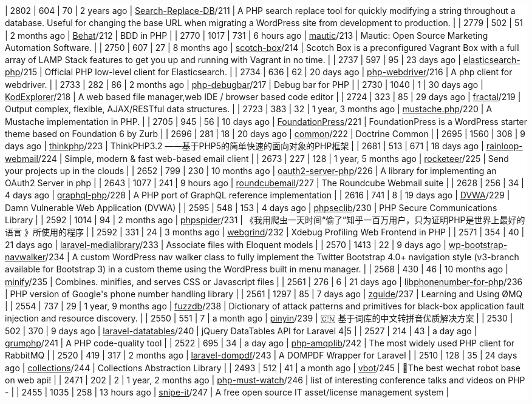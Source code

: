 | 2802 | 604 | 70 | 2 years ago | [Search-Replace-DB](https://github.com/interconnectit/Search-Replace-DB)/211 | A PHP search replace tool for quickly modifying a string throughout a database. Useful for changing the base URL when migrating a WordPress site from development to production. |
| 2779 | 502 | 51 | 2 months ago | [Behat](https://github.com/Behat/Behat)/212 | BDD in PHP |
| 2770 | 1017 | 731 | 6 hours ago | [mautic](https://github.com/mautic/mautic)/213 | Mautic: Open Source Marketing Automation Software. |
| 2750 | 607 | 27 | 8 months ago | [scotch-box](https://github.com/scotch-io/scotch-box)/214 | Scotch Box is a preconfigured Vagrant Box with a full array of LAMP Stack features to get you up and running with Vagrant in no time. |
| 2737 | 597 | 95 | 23 days ago | [elasticsearch-php](https://github.com/elastic/elasticsearch-php)/215 | Official PHP low-level client for Elasticsearch. |
| 2734 | 636 | 62 | 20 days ago | [php-webdriver](https://github.com/facebook/php-webdriver)/216 | A php client for webdriver. |
| 2733 | 282 | 86 | 2 months ago | [php-debugbar](https://github.com/maximebf/php-debugbar)/217 | Debug bar for PHP |
| 2730 | 1040 | 1 | 30 days ago | [KodExplorer](https://github.com/kalcaddle/KodExplorer)/218 | A web based file manager,web IDE / browser based code editor |
| 2724 | 323 | 85 | 29 days ago | [fractal](https://github.com/thephpleague/fractal)/219 | Output complex, flexible, AJAX/RESTful data structures. |
| 2723 | 383 | 32 | 1 year, 3 months ago | [mustache.php](https://github.com/bobthecow/mustache.php)/220 | A Mustache implementation in PHP. |
| 2705 | 945 | 56 | 10 days ago | [FoundationPress](https://github.com/olefredrik/FoundationPress)/221 | FoundationPress is a WordPress starter theme based on Foundation 6 by Zurb |
| 2696 | 281 | 18 | 20 days ago | [common](https://github.com/doctrine/common)/222 | Doctrine Common |
| 2695 | 1560 | 308 | 9 days ago | [thinkphp](https://github.com/top-think/thinkphp)/223 | ThinkPHP3.2 ——基于PHP5的简单快速的面向对象的PHP框架 |
| 2681 | 513 | 671 | 18 days ago | [rainloop-webmail](https://github.com/RainLoop/rainloop-webmail)/224 | Simple, modern & fast web-based email client |
| 2673 | 227 | 128 | 1 year, 5 months ago | [rocketeer](https://github.com/rocketeers/rocketeer)/225 | Send your projects up in the clouds |
| 2652 | 799 | 230 | 10 months ago | [oauth2-server-php](https://github.com/bshaffer/oauth2-server-php)/226 | A library for implementing an OAuth2 Server in php |
| 2643 | 1077 | 241 | 9 hours ago | [roundcubemail](https://github.com/roundcube/roundcubemail)/227 | The Roundcube Webmail suite |
| 2628 | 256 | 34 | 4 days ago | [graphql-php](https://github.com/webonyx/graphql-php)/228 | A PHP port of GraphQL reference implementation |
| 2616 | 741 | 8 | 19 days ago | [DVWA](https://github.com/ethicalhack3r/DVWA)/229 | Damn Vulnerable Web Application (DVWA) |
| 2595 | 548 | 153 | 4 days ago | [phpseclib](https://github.com/phpseclib/phpseclib)/230 | PHP Secure Communications Library |
| 2592 | 1014 | 94 | 2 months ago | [phpspider](https://github.com/owner888/phpspider)/231 | 《我用爬虫一天时间“偷了”知乎一百万用户，只为证明PHP是世界上最好的语言 》所使用的程序 |
| 2592 | 331 | 24 | 3 months ago | [webgrind](https://github.com/jokkedk/webgrind)/232 | Xdebug Profiling Web Frontend in PHP |
| 2571 | 354 | 40 | 21 days ago | [laravel-medialibrary](https://github.com/spatie/laravel-medialibrary)/233 | Associate files with Eloquent models |
| 2570 | 1413 | 22 | 9 days ago | [wp-bootstrap-navwalker](https://github.com/wp-bootstrap/wp-bootstrap-navwalker)/234 | A custom WordPress nav walker class to fully implement the Twitter Bootstrap 4.0+ navigation style (v3-branch available for Bootstrap 3) in a custom theme using the WordPress built in menu manager. |
| 2568 | 430 | 46 | 10 months ago | [minify](https://github.com/mrclay/minify)/235 | Combines. minifies, and serves CSS or Javascript files |
| 2561 | 276 | 6 | 21 days ago | [libphonenumber-for-php](https://github.com/giggsey/libphonenumber-for-php)/236 | PHP version of Google's phone number handling library |
| 2561 | 1297 | 85 | 7 days ago | [zguide](https://github.com/booksbyus/zguide)/237 | Learning and Using ØMQ |
| 2554 | 737 | 29 | 1 year, 9 months ago | [fuzzdb](https://github.com/fuzzdb-project/fuzzdb)/238 | Dictionary of attack patterns and primitives for black-box application fault injection and resource discovery. |
| 2550 | 551 | 7 | a month ago | [pinyin](https://github.com/overtrue/pinyin)/239 | :cn: 基于词库的中文转拼音优质解决方案 |
| 2530 | 502 | 370 | 9 days ago | [laravel-datatables](https://github.com/yajra/laravel-datatables)/240 | jQuery DataTables API for Laravel 4|5 |
| 2527 | 214 | 43 | a day ago | [grumphp](https://github.com/phpro/grumphp)/241 | A PHP code-quality tool |
| 2522 | 695 | 34 | a day ago | [php-amqplib](https://github.com/php-amqplib/php-amqplib)/242 | The most widely used PHP client for RabbitMQ |
| 2520 | 419 | 317 | 2 months ago | [laravel-dompdf](https://github.com/barryvdh/laravel-dompdf)/243 | A DOMPDF Wrapper for Laravel |
| 2510 | 128 | 35 | 24 days ago | [collections](https://github.com/doctrine/collections)/244 | Collections Abstraction Library |
| 2493 | 512 | 41 | a month ago | [vbot](https://github.com/Hanson/vbot)/245 | 💬The best wechat robot base on web api! |
| 2471 | 202 | 2 | 1 year, 2 months ago | [php-must-watch](https://github.com/phptodayorg/php-must-watch)/246 | list of interesting conference talks and videos on PHP -  |
| 2455 | 1035 | 258 | 13 hours ago | [snipe-it](https://github.com/snipe/snipe-it)/247 | A free open source IT asset/license management system |